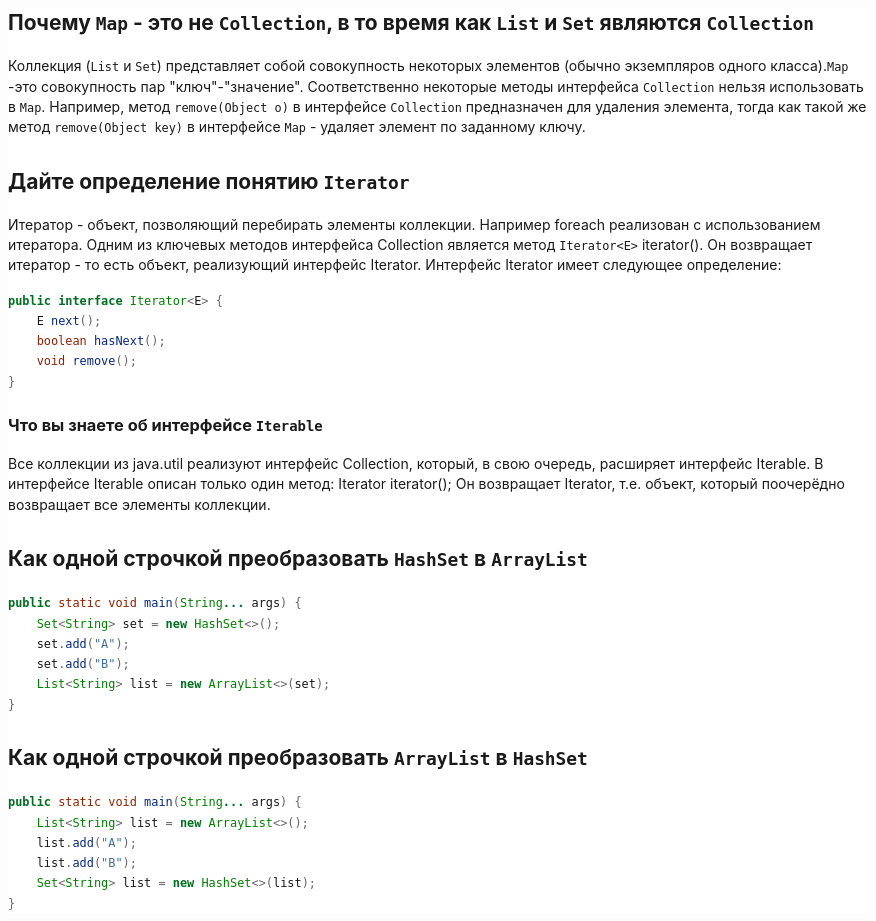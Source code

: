 ## Почему `Map` - это не `Collection`, в то время как `List` и `Set` являются `Collection`

Коллекция (`List` и `Set`) представляет собой совокупность некоторых элементов (обычно экземпляров одного класса).`Map` -это совокупность пар "ключ"-"значение".
Соответственно некоторые методы интерфейса `Collection` нельзя использовать в `Map`. Например, метод `remove(Object o)` в интерфейсе `Collection` предназначен для удаления элемента, тогда как такой же метод `remove(Object key)` в интерфейсе `Map` - удаляет элемент по заданному ключу.

## Дайте определение понятию `Iterator`

Итератор - объект, позволяющий перебирать элементы коллекции. Например foreach реализован с использованием итератора. Одним из ключевых методов интерфейса Collection является метод `Iterator<E>` iterator(). Он возвращает итератор - то есть объект, реализующий интерфейс Iterator.
Интерфейс Iterator имеет следующее определение:

```Java
public interface Iterator<E> {
    E next();
    boolean hasNext();
    void remove();
}
```

### Что вы знаете об интерфейсе `Iterable`

Все коллекции из java.util реализуют интерфейс Collection, который, в свою очередь, расширяет интерфейс Iterable. В интерфейсе Iterable описан только один метод:
Iterator iterator();
Он возвращает Iterator, т.е. объект, который поочерёдно возвращает все элементы коллекции.

## Как одной строчкой преобразовать `HashSet` в `ArrayList`

```Java
public static void main(String... args) {
    Set<String> set = new HashSet<>();
    set.add("A");
    set.add("B");
    List<String> list = new ArrayList<>(set);
}
```

## Как одной строчкой преобразовать `ArrayList` в `HashSet`

```Java
public static void main(String... args) {
    List<String> list = new ArrayList<>();
    list.add("A");
    list.add("B");
    Set<String> list = new HashSet<>(list);
}
```
